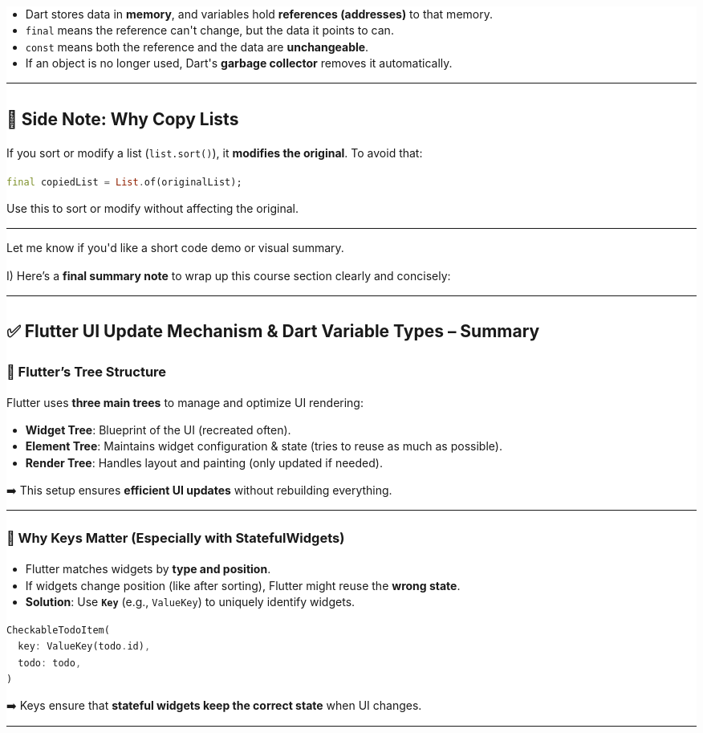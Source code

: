 - Dart stores data in **memory**, and variables hold **references (addresses)** to that memory.
- `final` means the reference can't change, but the data it points to can.
- `const` means both the reference and the data are **unchangeable**.
- If an object is no longer used, Dart's **garbage collector** removes it automatically.

---

## 📌 Side Note: Why Copy Lists
If you sort or modify a list (`list.sort()`), it **modifies the original**. To avoid that:

```dart
final copiedList = List.of(originalList);
```

Use this to sort or modify without affecting the original.

---

Let me know if you'd like a short code demo or visual summary.

I)
Here’s a **final summary note** to wrap up this course section clearly and concisely:

---

## ✅ **Flutter UI Update Mechanism & Dart Variable Types – Summary**

### 🔹 Flutter’s Tree Structure

Flutter uses **three main trees** to manage and optimize UI rendering:
- **Widget Tree**: Blueprint of the UI (recreated often).
- **Element Tree**: Maintains widget configuration & state (tries to reuse as much as possible).
- **Render Tree**: Handles layout and painting (only updated if needed).

➡️ This setup ensures **efficient UI updates** without rebuilding everything.

---

### 🔹 Why Keys Matter (Especially with StatefulWidgets)

- Flutter matches widgets by **type and position**.
- If widgets change position (like after sorting), Flutter might reuse the **wrong state**.
- **Solution**: Use **`Key`** (e.g., `ValueKey`) to uniquely identify widgets.
  
```dart
CheckableTodoItem(
  key: ValueKey(todo.id),
  todo: todo,
)
```

➡️ Keys ensure that **stateful widgets keep the correct state** when UI changes.

---
